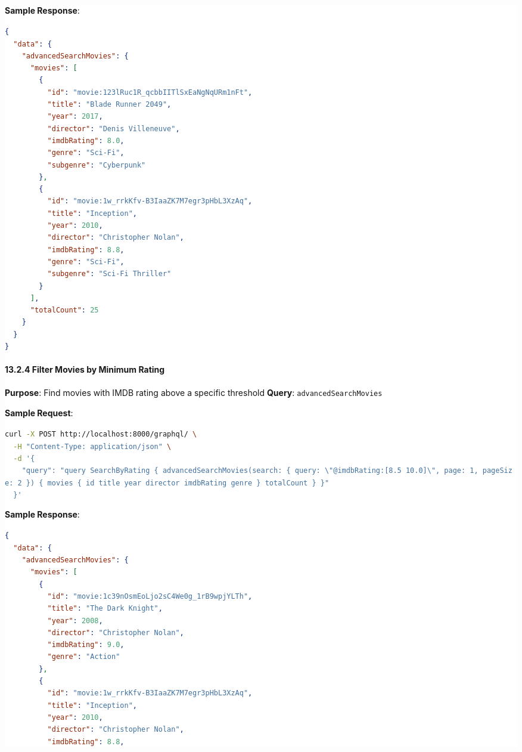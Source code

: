 **Sample Response**:
```json
{
  "data": {
    "advancedSearchMovies": {
      "movies": [
        {
          "id": "movie:123lRuc1R_qcbbIITlSxEaNgNqURm1nFt",
          "title": "Blade Runner 2049",
          "year": 2017,
          "director": "Denis Villeneuve",
          "imdbRating": 8.0,
          "genre": "Sci-Fi",
          "subgenre": "Cyberpunk"
        },
        {
          "id": "movie:1w_rrkKfv-B3IaaZK7M7egr3pHbL3XzAq",
          "title": "Inception",
          "year": 2010,
          "director": "Christopher Nolan",
          "imdbRating": 8.8,
          "genre": "Sci-Fi",
          "subgenre": "Sci-Fi Thriller"
        }
      ],
      "totalCount": 25
    }
  }
}
```

#### 13.2.4 Filter Movies by Minimum Rating
**Purpose**: Find movies with IMDB rating above a specific threshold
**Query**: `advancedSearchMovies`

**Sample Request**:
```bash
curl -X POST http://localhost:8000/graphql/ \
  -H "Content-Type: application/json" \
  -d '{
    "query": "query SearchByRating { advancedSearchMovies(search: { query: \"@imdbRating:[8.5 10.0]\", page: 1, pageSize: 2 }) { movies { id title year director imdbRating genre } totalCount } }"
  }'
```

**Sample Response**:
```json
{
  "data": {
    "advancedSearchMovies": {
      "movies": [
        {
          "id": "movie:1c39nOsmEoLjo2sC4We0g_1rB9wpjYLTh",
          "title": "The Dark Knight",
          "year": 2008,
          "director": "Christopher Nolan",
          "imdbRating": 9.0,
          "genre": "Action"
        },
        {
          "id": "movie:1w_rrkKfv-B3IaaZK7M7egr3pHbL3XzAq",
          "title": "Inception",
          "year": 2010,
          "director": "Christopher Nolan",
          "imdbRating": 8.8,
```